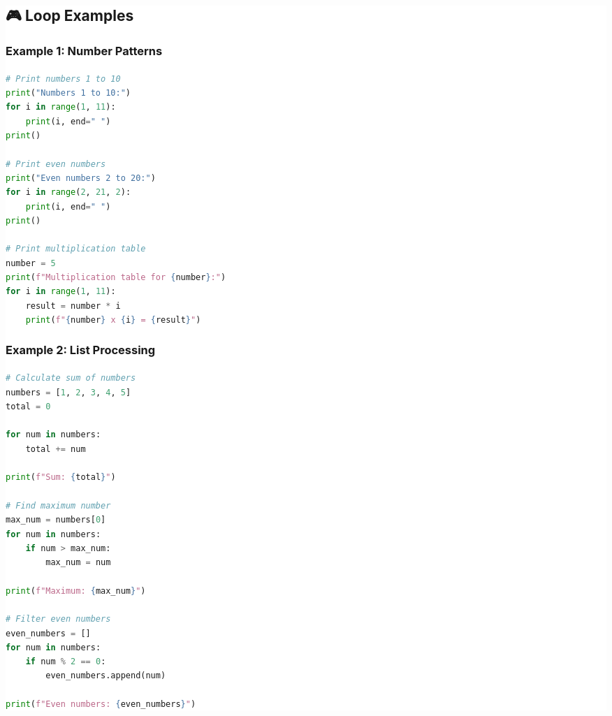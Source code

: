## 🎮 Loop Examples

### Example 1: Number Patterns

```python
# Print numbers 1 to 10
print("Numbers 1 to 10:")
for i in range(1, 11):
    print(i, end=" ")
print()

# Print even numbers
print("Even numbers 2 to 20:")
for i in range(2, 21, 2):
    print(i, end=" ")
print()

# Print multiplication table
number = 5
print(f"Multiplication table for {number}:")
for i in range(1, 11):
    result = number * i
    print(f"{number} x {i} = {result}")
```

### Example 2: List Processing

```python
# Calculate sum of numbers
numbers = [1, 2, 3, 4, 5]
total = 0

for num in numbers:
    total += num

print(f"Sum: {total}")

# Find maximum number
max_num = numbers[0]
for num in numbers:
    if num > max_num:
        max_num = num

print(f"Maximum: {max_num}")

# Filter even numbers
even_numbers = []
for num in numbers:
    if num % 2 == 0:
        even_numbers.append(num)

print(f"Even numbers: {even_numbers}")
```
